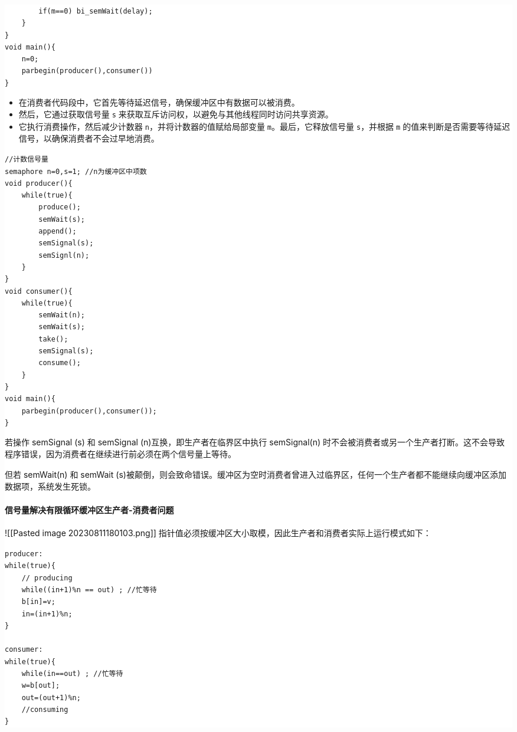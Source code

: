 ```
		if(m==0) bi_semWait(delay);
	}
}
void main(){
	n=0;
	parbegin(producer(),consumer())
}
```
- 在消费者代码段中，它首先等待延迟信号，确保缓冲区中有数据可以被消费。
- 然后，它通过获取信号量 `s` 来获取互斥访问权，以避免与其他线程同时访问共享资源。
- 它执行消费操作，然后减少计数器 `n`，并将计数器的值赋给局部变量 `m`。最后，它释放信号量 `s`，并根据 `m` 的值来判断是否需要等待延迟信号，以确保消费者不会过早地消费。

```
//计数信号量
semaphore n=0,s=1; //n为缓冲区中项数
void producer(){
	while(true){
		produce();
		semWait(s);
		append();
		semSignal(s);
		semSignl(n);
	}
}
void consumer(){
	while(true){
		semWait(n);
		semWait(s);
		take();
		semSignal(s);
		consume();
	}
}
void main(){
	parbegin(producer(),consumer());
}
```

若操作 semSignal (s) 和 semSignal (n)互换，即生产者在临界区中执行 semSignal(n) 时不会被消费者或另一个生产者打断。这不会导致程序错误，因为消费者在继续进行前必须在两个信号量上等待。

但若 semWait(n) 和 semWait (s)被颠倒，则会致命错误。缓冲区为空时消费者曾进入过临界区，任何一个生产者都不能继续向缓冲区添加数据项，系统发生死锁。

#### 信号量解决有限循环缓冲区生产者-消费者问题
![[Pasted image 20230811180103.png]]
指针值必须按缓冲区大小取模，因此生产者和消费者实际上运行模式如下：
```
producer:
while(true){
	// producing
	while((in+1)%n == out) ; //忙等待
	b[in]=v;
	in=(in+1)%n;
}

consumer:
while(true){
	while(in==out) ; //忙等待
	w=b[out];
	out=(out+1)%n;
	//consuming
}
```
